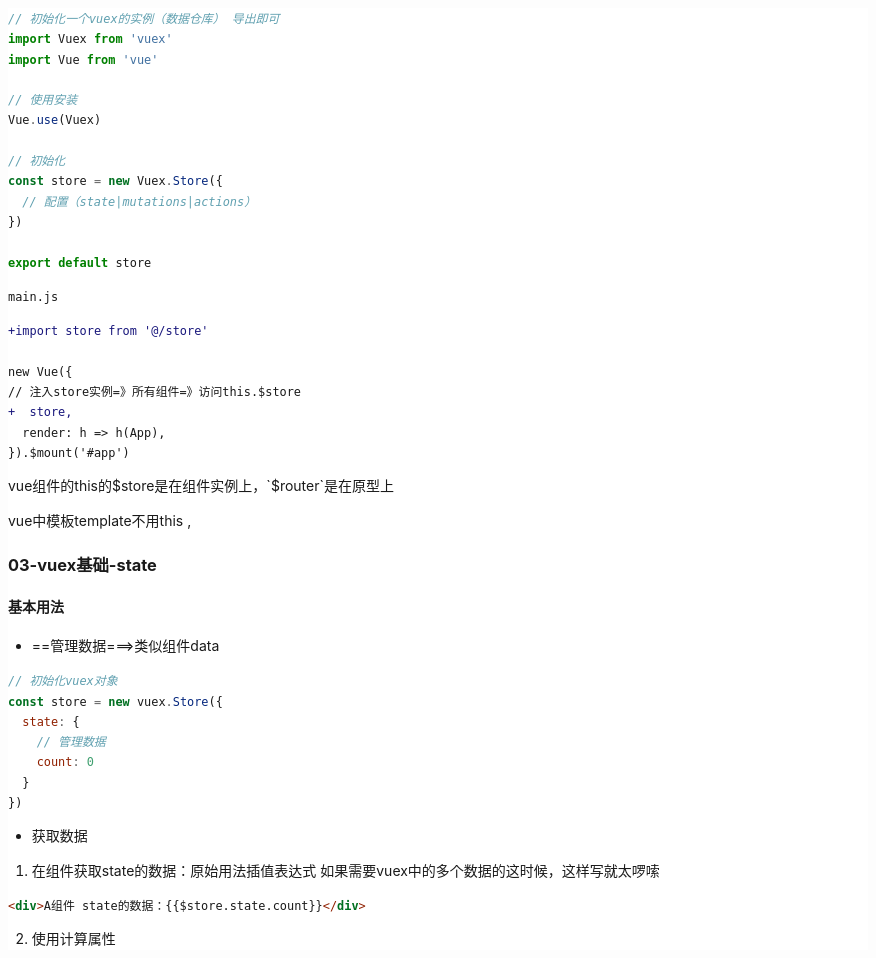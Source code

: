 ```js
// 初始化一个vuex的实例（数据仓库） 导出即可
import Vuex from 'vuex'
import Vue from 'vue'

// 使用安装
Vue.use(Vuex)

// 初始化
const store = new Vuex.Store({
  // 配置（state|mutations|actions）
})

export default store
```

`main.js`

```diff
+import store from '@/store'

new Vue({
// 注入store实例=》所有组件=》访问this.$store
+  store,
  render: h => h(App),
}).$mount('#app')
```

vue组件的this的$store是在组件实例上，`$router`是在原型上

vue中模板template不用this ,

### 03-vuex基础-state

#### 基本用法

- ==管理数据===>类似组件data

```js
// 初始化vuex对象
const store = new vuex.Store({
  state: {
    // 管理数据
    count: 0
  }
})
```

* 获取数据

1. 在组件获取state的数据：原始用法插值表达式         如果需要vuex中的多个数据的这时候，这样写就太啰嗦

```html
<div>A组件 state的数据：{{$store.state.count}}</div>
```

2. 使用计算属性
